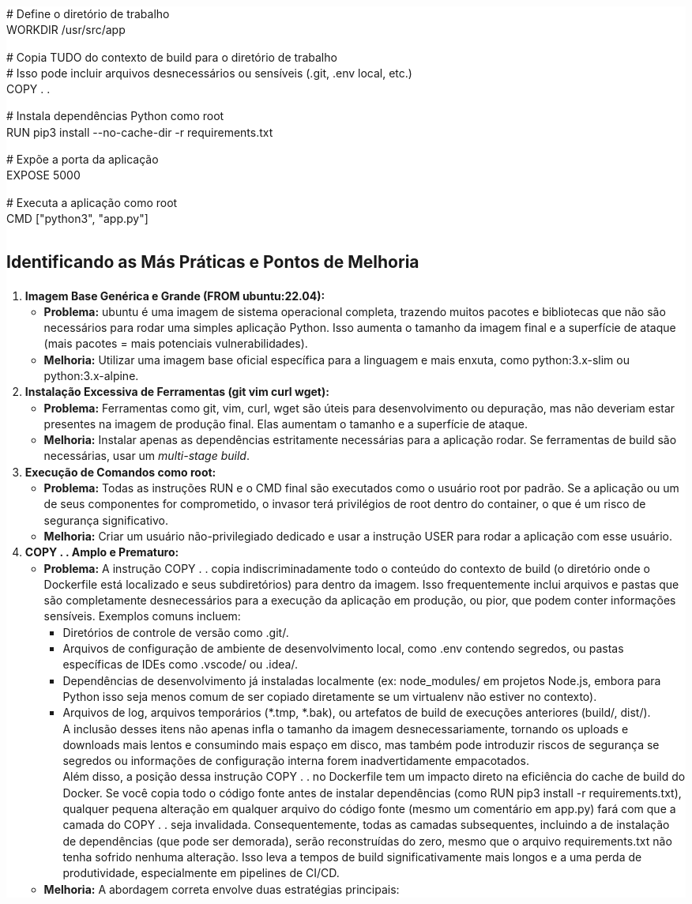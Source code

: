 \# Define o diretório de trabalho  
WORKDIR /usr/src/app

\# Copia TUDO do contexto de build para o diretório de trabalho  
\# Isso pode incluir arquivos desnecessários ou sensíveis (.git, .env local, etc.)  
COPY . .

\# Instala dependências Python como root  
RUN pip3 install \--no-cache-dir \-r requirements.txt

\# Expõe a porta da aplicação  
EXPOSE 5000

\# Executa a aplicação como root  
CMD \["python3", "app.py"\]

## **Identificando as Más Práticas e Pontos de Melhoria**

1. **Imagem Base Genérica e Grande (FROM ubuntu:22.04):**  
   * **Problema:** ubuntu é uma imagem de sistema operacional completa, trazendo muitos pacotes e bibliotecas que não são necessários para rodar uma simples aplicação Python. Isso aumenta o tamanho da imagem final e a superfície de ataque (mais pacotes \= mais potenciais vulnerabilidades).  
   * **Melhoria:** Utilizar uma imagem base oficial específica para a linguagem e mais enxuta, como python:3.x-slim ou python:3.x-alpine.  
2. **Instalação Excessiva de Ferramentas (git vim curl wget):**  
   * **Problema:** Ferramentas como git, vim, curl, wget são úteis para desenvolvimento ou depuração, mas não deveriam estar presentes na imagem de produção final. Elas aumentam o tamanho e a superfície de ataque.  
   * **Melhoria:** Instalar apenas as dependências estritamente necessárias para a aplicação rodar. Se ferramentas de build são necessárias, usar um *multi-stage build*.  
3. **Execução de Comandos como root:**  
   * **Problema:** Todas as instruções RUN e o CMD final são executados como o usuário root por padrão. Se a aplicação ou um de seus componentes for comprometido, o invasor terá privilégios de root dentro do container, o que é um risco de segurança significativo.  
   * **Melhoria:** Criar um usuário não-privilegiado dedicado e usar a instrução USER para rodar a aplicação com esse usuário.  
4. **COPY . . Amplo e Prematuro:**  
   * **Problema:** A instrução COPY . . copia indiscriminadamente todo o conteúdo do contexto de build (o diretório onde o Dockerfile está localizado e seus subdiretórios) para dentro da imagem. Isso frequentemente inclui arquivos e pastas que são completamente desnecessários para a execução da aplicação em produção, ou pior, que podem conter informações sensíveis. Exemplos comuns incluem:  
     * Diretórios de controle de versão como .git/.  
     * Arquivos de configuração de ambiente de desenvolvimento local, como .env contendo segredos, ou pastas específicas de IDEs como .vscode/ ou .idea/.  
     * Dependências de desenvolvimento já instaladas localmente (ex: node\_modules/ em projetos Node.js, embora para Python isso seja menos comum de ser copiado diretamente se um virtualenv não estiver no contexto).  
     * Arquivos de log, arquivos temporários (\*.tmp, \*.bak), ou artefatos de build de execuções anteriores (build/, dist/).  
       A inclusão desses itens não apenas infla o tamanho da imagem desnecessariamente, tornando os uploads e downloads mais lentos e consumindo mais espaço em disco, mas também pode introduzir riscos de segurança se segredos ou informações de configuração interna forem inadvertidamente empacotados.  
       Além disso, a posição dessa instrução COPY . . no Dockerfile tem um impacto direto na eficiência do cache de build do Docker. Se você copia todo o código fonte antes de instalar dependências (como RUN pip3 install \-r requirements.txt), qualquer pequena alteração em qualquer arquivo do código fonte (mesmo um comentário em app.py) fará com que a camada do COPY . . seja invalidada. Consequentemente, todas as camadas subsequentes, incluindo a de instalação de dependências (que pode ser demorada), serão reconstruídas do zero, mesmo que o arquivo requirements.txt não tenha sofrido nenhuma alteração. Isso leva a tempos de build significativamente mais longos e a uma perda de produtividade, especialmente em pipelines de CI/CD.  
   * **Melhoria:** A abordagem correta envolve duas estratégias principais:  